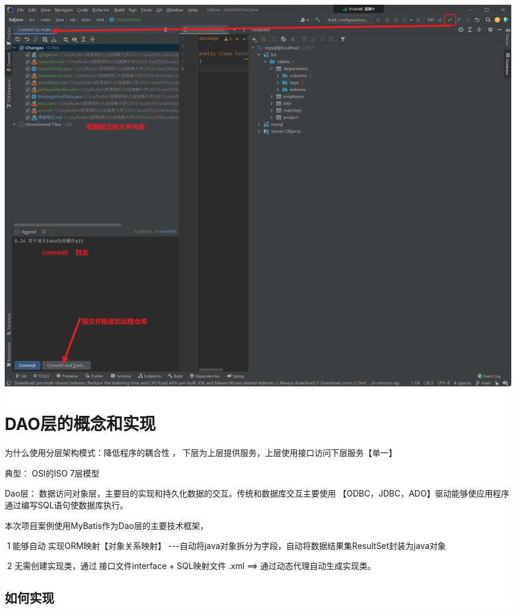 ![image-20220824104636190](%E8%AF%BE%E5%A0%82%E7%AC%94%E8%AE%B0.assets/image-20220824104636190.png)





# DAO层的概念和实现

为什么使用分层架构模式：降低程序的耦合性 ，  下层为上层提供服务，上层使用接口访问下层服务【单一】

典型：  OSI的ISO 7层模型

Dao层：   数据访问对象层，主要目的实现和持久化数据的交互。传统和数据库交互主要使用   【ODBC，JDBC，ADO】驱动能够使应用程序通过编写SQL语句使数据库执行。

本次项目案例使用MyBatis作为Dao层的主要技术框架，    

​	1	能够自动 实现ORM映射【对象关系映射】 ---自动将java对象拆分为字段，自动将数据结果集ResultSet封装为java对象

​	2	无需创建实现类，通过  接口文件interface   +   SQL映射文件 .xml    ==> 通过动态代理自动生成实现类。



## 如何实现
